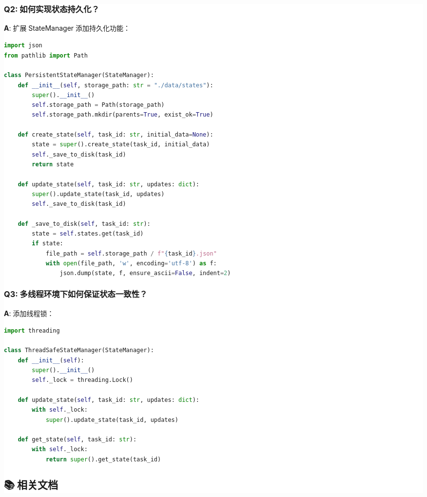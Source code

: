 ### Q2: 如何实现状态持久化？

**A**: 扩展 StateManager 添加持久化功能：

```python
import json
from pathlib import Path

class PersistentStateManager(StateManager):
    def __init__(self, storage_path: str = "./data/states"):
        super().__init__()
        self.storage_path = Path(storage_path)
        self.storage_path.mkdir(parents=True, exist_ok=True)
    
    def create_state(self, task_id: str, initial_data=None):
        state = super().create_state(task_id, initial_data)
        self._save_to_disk(task_id)
        return state
    
    def update_state(self, task_id: str, updates: dict):
        super().update_state(task_id, updates)
        self._save_to_disk(task_id)
    
    def _save_to_disk(self, task_id: str):
        state = self.states.get(task_id)
        if state:
            file_path = self.storage_path / f"{task_id}.json"
            with open(file_path, 'w', encoding='utf-8') as f:
                json.dump(state, f, ensure_ascii=False, indent=2)
```

### Q3: 多线程环境下如何保证状态一致性？

**A**: 添加线程锁：

```python
import threading

class ThreadSafeStateManager(StateManager):
    def __init__(self):
        super().__init__()
        self._lock = threading.Lock()
    
    def update_state(self, task_id: str, updates: dict):
        with self._lock:
            super().update_state(task_id, updates)
    
    def get_state(self, task_id: str):
        with self._lock:
            return super().get_state(task_id)
```

## 📚 相关文档
